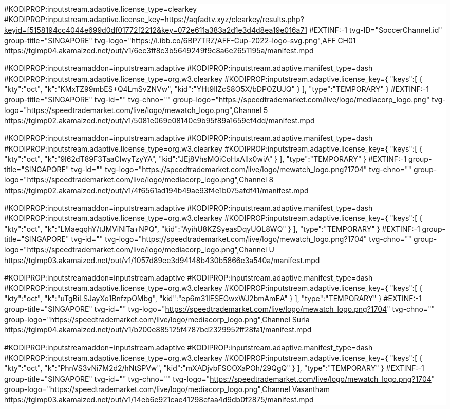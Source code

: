 #KODIPROP:inputstream.adaptive.license_type=clearkey
#KODIPROP:inputstream.adaptive.license_key=https://aqfadtv.xyz/clearkey/results.php?keyid=f5158194cc4044e699d0df01772f2212&key=072e611a383a2d1e3d4d8ea19e016a71
#EXTINF:-1 tvg-ID="SoccerChannel.id" group-title="SINGAPORE" tvg-logo="https://i.ibb.co/6BP7TRZ/AFF-Cup-2022-logo-svg.png",AFF CH01
https://tglmp04.akamaized.net/out/v1/6ec3ff8c3b5649249f9c8a6e2651195a/manifest.mpd

#KODIPROP:inputstreamaddon=inputstream.adaptive
#KODIPROP:inputstream.adaptive.manifest_type=dash
#KODIPROP:inputstream.adaptive.license_type=org.w3.clearkey
#KODIPROP:inputstream.adaptive.license_key={ "keys":[ { "kty":"oct", "k":"KMxTZ99mbES+Q4LmSvZNVw", "kid":"YHt9IlZcS8O5X/bDPOZUJQ" } ], "type":"TEMPORARY" }
#EXTINF:-1 group-title="SINGAPORE" tvg-id="" tvg-chno="" group-logo="https://speedtrademarket.com/live/logo/mediacorp_logo.png" tvg-logo="https://speedtrademarket.com/live/logo/mewatch_logo.png",Channel 5 
https://tglmp02.akamaized.net/out/v1/5081e069e08140c9b95f89a1659cf4dd/manifest.mpd

#KODIPROP:inputstreamaddon=inputstream.adaptive
#KODIPROP:inputstream.adaptive.manifest_type=dash
#KODIPROP:inputstream.adaptive.license_type=org.w3.clearkey
#KODIPROP:inputstream.adaptive.license_key={ "keys":[ { "kty":"oct", "k":"9I62dT89F3TaaClwyTzyYA", "kid":"JEj8VhsMQiCoHxAIlx0wiA" } ], "type":"TEMPORARY" }
#EXTINF:-1 group-title="SINGAPORE" tvg-id="" tvg-logo="https://speedtrademarket.com/live/logo/mewatch_logo.png?1704" tvg-chno="" group-logo="https://speedtrademarket.com/live/logo/mediacorp_logo.png",Channel 8
https://tglmp02.akamaized.net/out/v1/4f6561ad194b49ae93f4e1b075afdf41/manifest.mpd

#KODIPROP:inputstreamaddon=inputstream.adaptive
#KODIPROP:inputstream.adaptive.manifest_type=dash
#KODIPROP:inputstream.adaptive.license_type=org.w3.clearkey
#KODIPROP:inputstream.adaptive.license_key={ "keys":[ { "kty":"oct", "k":"LMaeqqhY/tJMViNlTa+NPQ", "kid":"AyihU8KZSyeasDqyUQL8WQ" } ], "type":"TEMPORARY" }
#EXTINF:-1 group-title="SINGAPORE" tvg-id="" tvg-logo="https://speedtrademarket.com/live/logo/mewatch_logo.png?1704" tvg-chno="" group-logo="https://speedtrademarket.com/live/logo/mediacorp_logo.png",Channel U
https://tglmp03.akamaized.net/out/v1/1057d89ee3d94148b430b5866e3a540a/manifest.mpd

#KODIPROP:inputstreamaddon=inputstream.adaptive
#KODIPROP:inputstream.adaptive.manifest_type=dash
#KODIPROP:inputstream.adaptive.license_type=org.w3.clearkey
#KODIPROP:inputstream.adaptive.license_key={ "keys":[ { "kty":"oct", "k":"uTgBiLSJayXo1BnfzpOMbg", "kid":"ep6m31IESEGwxWJ2bmAmEA" } ], "type":"TEMPORARY" }
#EXTINF:-1 group-title="SINGAPORE" tvg-id="" tvg-logo="https://speedtrademarket.com/live/logo/mewatch_logo.png?1704" tvg-chno="" group-logo="https://speedtrademarket.com/live/logo/mediacorp_logo.png",Channel Suria
https://tglmp04.akamaized.net/out/v1/b200e885125f4787bd2329952ff28fa1/manifest.mpd

#KODIPROP:inputstreamaddon=inputstream.adaptive
#KODIPROP:inputstream.adaptive.manifest_type=dash
#KODIPROP:inputstream.adaptive.license_type=org.w3.clearkey
#KODIPROP:inputstream.adaptive.license_key={ "keys":[ { "kty":"oct", "k":"PhnVS3vNi7M2d2/hNtSPVw", "kid":"mXADjvbFSOOXaPOh/29QgQ" } ], "type":"TEMPORARY" }
#EXTINF:-1 group-title="SINGAPORE" tvg-id="" tvg-chno="" tvg-logo="https://speedtrademarket.com/live/logo/mewatch_logo.png?1704" group-logo="https://speedtrademarket.com/live/logo/mediacorp_logo.png",Channel Vasantham
https://tglmp03.akamaized.net/out/v1/14eb6e921cae41298efaa4d9db0f2875/manifest.mpd
